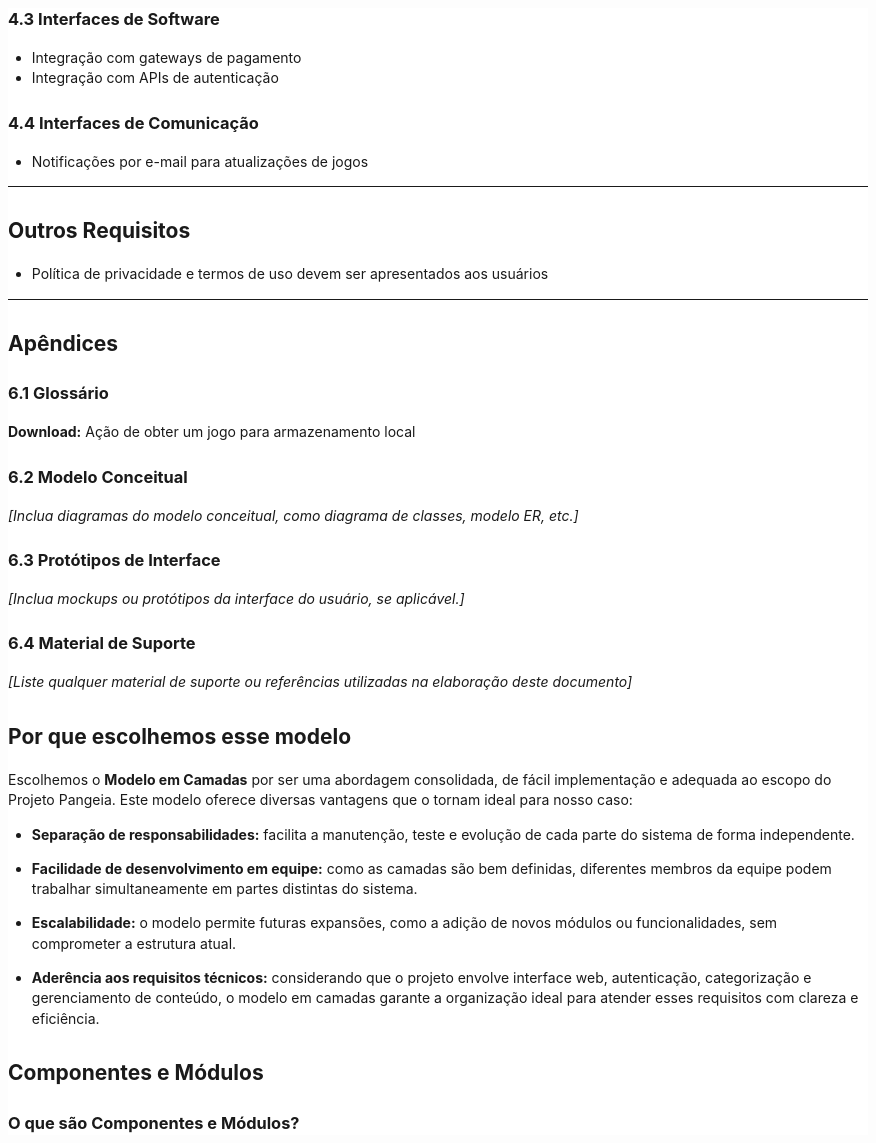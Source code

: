 ### 4.3 Interfaces de Software  
- Integração com gateways de pagamento  
- Integração com APIs de autenticação  

### 4.4 Interfaces de Comunicação  
- Notificações por e-mail para atualizações de jogos  

---

## Outros Requisitos  
- Política de privacidade e termos de uso devem ser apresentados aos usuários  

---

## Apêndices

### 6.1 Glossário  
**Download:** Ação de obter um jogo para armazenamento local  

### 6.2 Modelo Conceitual  
*[Inclua diagramas do modelo conceitual, como diagrama de classes, modelo ER, etc.]*  

### 6.3 Protótipos de Interface  
*[Inclua mockups ou protótipos da interface do usuário, se aplicável.]*  

### 6.4 Material de Suporte  
*[Liste qualquer material de suporte ou referências utilizadas na elaboração deste documento]*  

## Por que escolhemos esse modelo

Escolhemos o **Modelo em Camadas** por ser uma abordagem consolidada, de fácil implementação e adequada ao escopo do Projeto Pangeia. Este modelo oferece diversas vantagens que o tornam ideal para nosso caso:

- **Separação de responsabilidades:** facilita a manutenção, teste e evolução de cada parte do sistema de forma independente.

- **Facilidade de desenvolvimento em equipe:** como as camadas são bem definidas, diferentes membros da equipe podem trabalhar simultaneamente em partes distintas do sistema.

- **Escalabilidade:** o modelo permite futuras expansões, como a adição de novos módulos ou funcionalidades, sem comprometer a estrutura atual.

- **Aderência aos requisitos técnicos:** considerando que o projeto envolve interface web, autenticação, categorização e gerenciamento de conteúdo, o modelo em camadas garante a organização ideal para atender esses requisitos com clareza e eficiência.

## Componentes e Módulos

### O que são Componentes e Módulos?
